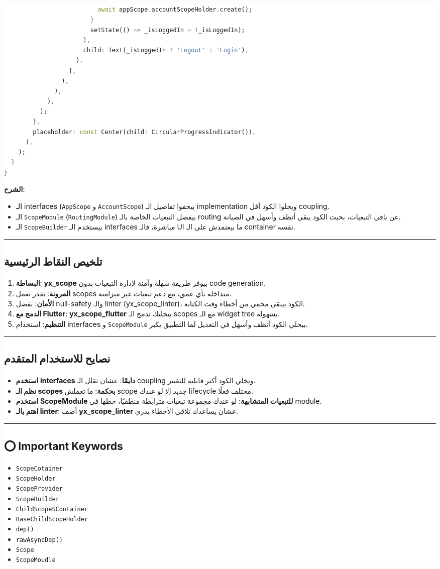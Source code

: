    ```dart
                             await appScope.accountScopeHolder.create();
                           }
                           setState(() => _isLoggedIn = !_isLoggedIn);
                         },
                         child: Text(_isLoggedIn ? 'Logout' : 'Login'),
                       ),
                     ],
                   ),
                 ),
               ),
             );
           },
           placeholder: const Center(child: CircularProgressIndicator()),
         ),
       );
     }
   }
   ```

**الشرح**:
- الـ interfaces (`AppScope` و `AccountScope`) بيخفوا تفاصيل الـ implementation ويخلوا الكود أقل coupling.
- الـ `ScopeModule` (`RoutingModule`) بيفصل التبعيات الخاصة بالـ routing عن باقي التبعيات، بحيث الكود يبقى أنظف وأسهل في الصيانة.
- الـ `ScopeBuilder` بيستخدم الـ interfaces مباشرة، فالـ UI ما بيعتمدش على الـ container نفسه.

---

## **تلخيص النقاط الرئيسية**

1. **البساطة**: **yx_scope** بيوفر طريقة سهلة وآمنة لإدارة التبعيات بدون code generation.
2. **المرونة**: تقدر تعمل scopes متداخلة بأي عمق، مع دعم تبعيات غير متزامنة.
3. **الأمان**: بفضل null-safety والـ linter (yx_scope_linter)، الكود بيبقى محمي من أخطاء وقت الكتابة.
4. **الدمج مع Flutter**: **yx_scope_flutter** بيخليك تدمج الـ scopes مع الـ widget tree بسهولة.
5. **التنظيم**: استخدام interfaces و `ScopeModule` بيخلي الكود أنظف وأسهل في التعديل لما التطبيق يكبر.

---

## **نصايح للاستخدام المتقدم**
- **استخدم interfaces دايمًا**: عشان تقلل الـ coupling وتخلي الكود أكثر قابلية للتغيير.
- **نظم الـ scopes بحكمة**: ما تعملش scope جديد إلا لو عندك lifecycle مختلف فعلًا.
- **استخدم ScopeModule للتبعيات المتشابهة**: لو عندك مجموعة تبعيات مترابطة منطقيًا، حطها في module.
- **اهتم بالـ linter**: أضف **yx_scope_linter** عشان يساعدك تلاقي الأخطاء بدري.

---

## ⭕ Important Keywords

- `ScopeCotainer`
- `ScopeHolder`
- ``ScopeProvider``
- `ScopeBuilder`
- `ChildScopeSContainer`
- `BaseChildScopeHolder`
- `dep()`
- `rawAsyncDep()`
- `Scope`
- `ScopeMoudle`
